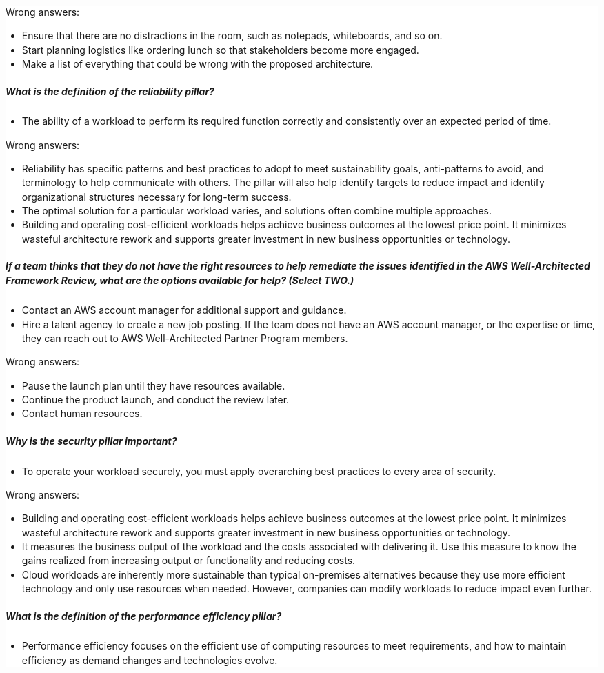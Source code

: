 Wrong answers:

* Ensure that there are no distractions in the room, such as notepads, whiteboards, and so on.
* Start planning logistics like ordering lunch so that stakeholders become more engaged.
* Make a list of everything that could be wrong with the proposed architecture.

##### What is the definition of the reliability pillar?

* The ability of a workload to perform its required function correctly and consistently over an expected period of time.

Wrong answers:

* Reliability has specific patterns and best practices to adopt to meet sustainability goals, anti-patterns to avoid, and terminology to help communicate with others. The pillar will also help identify targets to reduce impact and identify organizational structures necessary for long-term success.
* The optimal solution for a particular workload varies, and solutions often combine multiple approaches.
* Building and operating cost-efficient workloads helps achieve business outcomes at the lowest price point. It minimizes wasteful architecture rework and supports greater investment in new business opportunities or technology.

##### If a team thinks that they do not have the right resources to help remediate the issues identified in the AWS Well-Architected Framework Review, what are the options available for help? (Select TWO.)

* Contact an AWS account manager for additional support and guidance.
* Hire a talent agency to create a new job posting. If the team does not have an AWS account manager, or the expertise or time, they can reach out to AWS Well-Architected Partner Program members.

Wrong answers:

* Pause the launch plan until they have resources available.
* Continue the product launch, and conduct the review later.
* Contact human resources.

##### Why is the security pillar important?

* To operate your workload securely, you must apply overarching best practices to every area of security.

Wrong answers:

* Building and operating cost-efficient workloads helps achieve business outcomes at the lowest price point. It minimizes wasteful architecture rework and supports greater investment in new business opportunities or technology.
* It measures the business output of the workload and the costs associated with delivering it. Use this measure to know the gains realized from increasing output or functionality and reducing costs.
* Cloud workloads are inherently more sustainable than typical on-premises alternatives because they use more efficient technology and only use resources when needed. However, companies can modify workloads to reduce impact even further.

##### What is the definition of the performance efficiency pillar?

* Performance efficiency focuses on the efficient use of computing resources to meet requirements, and how to maintain efficiency as demand changes and technologies evolve.
